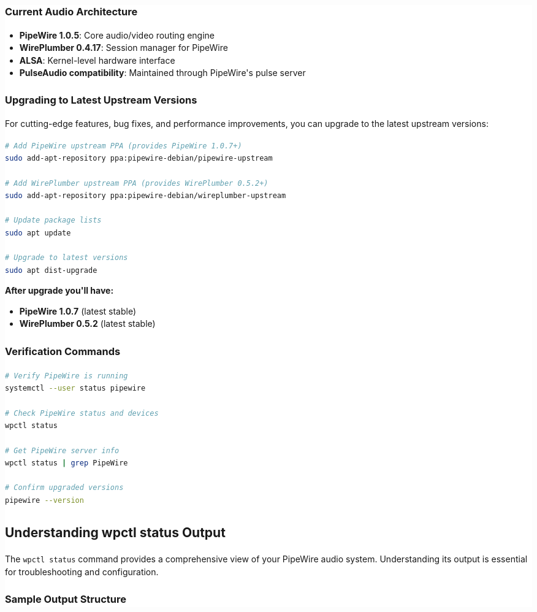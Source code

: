 ### Current Audio Architecture

- **PipeWire 1.0.5**: Core audio/video routing engine
- **WirePlumber 0.4.17**: Session manager for PipeWire
- **ALSA**: Kernel-level hardware interface
- **PulseAudio compatibility**: Maintained through PipeWire's pulse server

### Upgrading to Latest Upstream Versions

For cutting-edge features, bug fixes, and performance improvements, you can upgrade to the latest upstream versions:

```bash
# Add PipeWire upstream PPA (provides PipeWire 1.0.7+)
sudo add-apt-repository ppa:pipewire-debian/pipewire-upstream

# Add WirePlumber upstream PPA (provides WirePlumber 0.5.2+)
sudo add-apt-repository ppa:pipewire-debian/wireplumber-upstream

# Update package lists
sudo apt update

# Upgrade to latest versions
sudo apt dist-upgrade
```

**After upgrade you'll have:**
- **PipeWire 1.0.7** (latest stable)
- **WirePlumber 0.5.2** (latest stable)

### Verification Commands

```bash
# Verify PipeWire is running
systemctl --user status pipewire

# Check PipeWire status and devices
wpctl status

# Get PipeWire server info
wpctl status | grep PipeWire

# Confirm upgraded versions
pipewire --version
```

## Understanding wpctl status Output

The `wpctl status` command provides a comprehensive view of your PipeWire audio system. Understanding its output is essential for troubleshooting and configuration.

### Sample Output Structure
